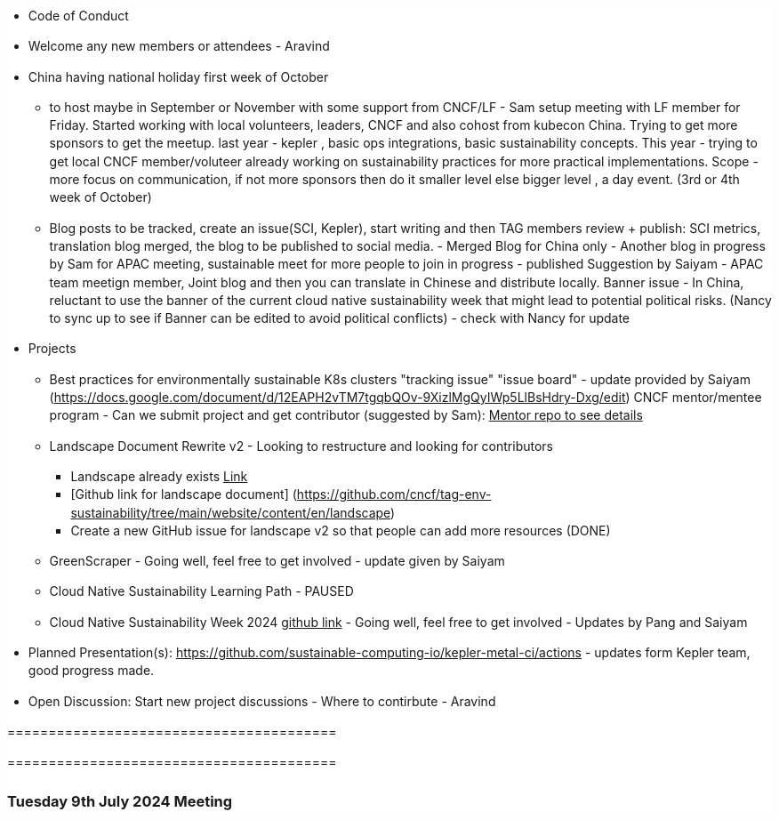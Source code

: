 - Code of Conduct
- Welcome any new members or attendees - Aravind
- China having national holiday first week of October

  - to host maybe in September or November with some support from CNCF/LF - Sam setup meeting with LF member for Friday.
    Started working with local volunteers, leaders, CNCF and also cohost from kubecon China. Trying to get more sponsors to get the meetup.
    last year - kepler , basic ops integrations, basic sustainability concepts.
    This year - trying to get local CNCF member/voluteer already working on sustainability practices for more practical implementations.
    Scope - more focus on communication, if not more sponsors then do it smaller level else bigger level , a day event. (3rd or 4th week of October)

  - Blog posts to be tracked, create an issue(SCI, Kepler), start writing and then TAG members review + publish: SCI metrics, translation blog merged, the blog to be published to social media. - Merged
    Blog for China only - Another blog in progress by Sam for APAC meeting, sustainable meet for more people to join in progress - published
    Suggestion by Saiyam - APAC team meetign member, Joint blog and then you can translate in Chinese and distribute locally.
    Banner issue - In China, reluctant to use the banner of the current cloud native sustainability week that might lead to potential political risks. (Nancy to sync up to see if Banner can be edited to avoid political conflicts) - check with Nancy for update

- Projects

  - Best practices for environmentally sustainable K8s clusters "tracking issue" "issue board" - update provided by Saiyam (https://docs.google.com/document/d/12EAPH2vTM7tgqbQOv-9XizlMgQyIWp5LlBsHdry-Dxg/edit)
    CNCF mentor/mentee program - Can we submit project and get contributor (suggested by Sam): [Mentor repo to see details](https://github.com/cncf/mentoring/blob/f78215f178501cefd53e4baa16d458baaaf73b0a/programs/lfx-mentorship/2024/03-Sep-Nov/README.md?plain=1)

  - Landscape Document Rewrite v2 - Looking to restructure and looking for contributors
    - Landscape already exists [Link](https://tag-env-sustainability.cncf.io/landscape/)
    - [Github link for landscape document] (https://github.com/cncf/tag-env-sustainability/tree/main/website/content/en/landscape)
    - Create a new GitHub issue for landscape v2 so that people can add more resources (DONE)
  - GreenScraper - Going well, feel free to get involved - update given by Saiyam
  - Cloud Native Sustainability Learning Path - PAUSED
  - Cloud Native Sustainability Week 2024 [github link](https://github.com/orgs/cncf/projects/10?pane=issue&itemId=51943272) - Going well, feel free to get involved - Updates by Pang and Saiyam

- Planned Presentation(s):
  https://github.com/sustainable-computing-io/kepler-metal-ci/actions - updates form Kepler team, good progress made.
- Open Discussion:
  Start new project discussions -
  Where to contirbute - Aravind

========================================

========================================

### Tuesday 9th July 2024 Meeting
